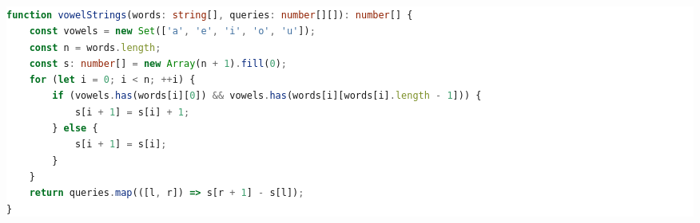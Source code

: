 ```ts
function vowelStrings(words: string[], queries: number[][]): number[] {
    const vowels = new Set(['a', 'e', 'i', 'o', 'u']);
    const n = words.length;
    const s: number[] = new Array(n + 1).fill(0);
    for (let i = 0; i < n; ++i) {
        if (vowels.has(words[i][0]) && vowels.has(words[i][words[i].length - 1])) {
            s[i + 1] = s[i] + 1;
        } else {
            s[i + 1] = s[i];
        }
    }
    return queries.map(([l, r]) => s[r + 1] - s[l]);
}
```






